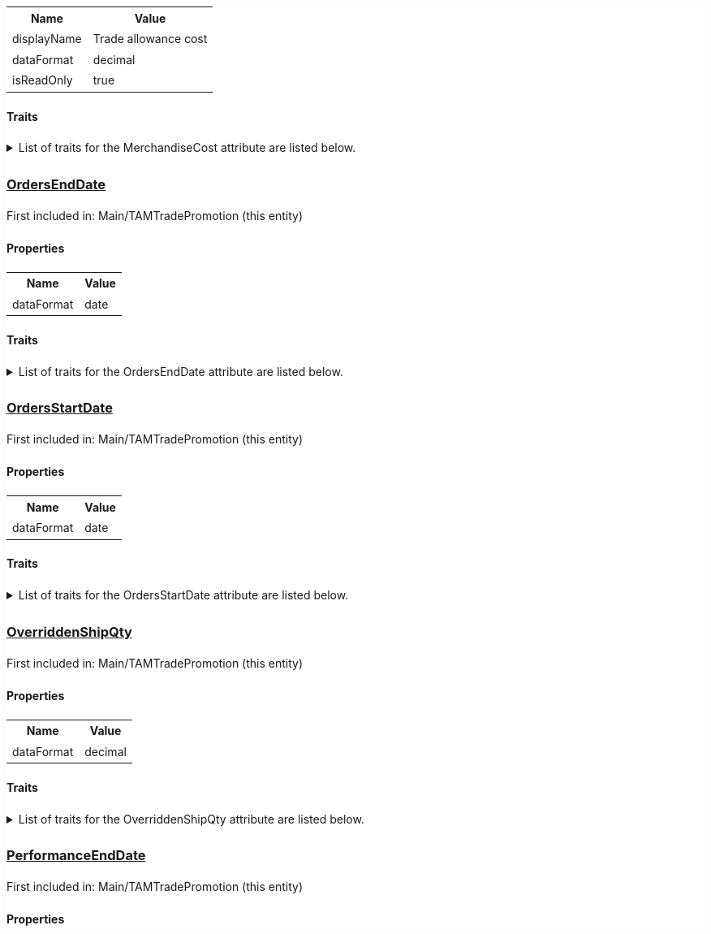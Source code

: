 <table><tr><th>Name</th><th>Value</th></tr><tr><td>displayName</td><td>Trade allowance cost</td></tr><tr><td>dataFormat</td><td>decimal</td></tr><tr><td>isReadOnly</td><td>true</td></tr></table>

#### Traits

<details><summary>List of traits for the MerchandiseCost attribute are listed below.</summary></details>

### <a href=#OrdersEndDate name="OrdersEndDate">OrdersEndDate</a>

First included in: Main/TAMTradePromotion (this entity)  

#### Properties

<table><tr><th>Name</th><th>Value</th></tr><tr><td>dataFormat</td><td>date</td></tr></table>

#### Traits

<details><summary>List of traits for the OrdersEndDate attribute are listed below.</summary></details>

### <a href=#OrdersStartDate name="OrdersStartDate">OrdersStartDate</a>

First included in: Main/TAMTradePromotion (this entity)  

#### Properties

<table><tr><th>Name</th><th>Value</th></tr><tr><td>dataFormat</td><td>date</td></tr></table>

#### Traits

<details><summary>List of traits for the OrdersStartDate attribute are listed below.</summary></details>

### <a href=#OverriddenShipQty name="OverriddenShipQty">OverriddenShipQty</a>

First included in: Main/TAMTradePromotion (this entity)  

#### Properties

<table><tr><th>Name</th><th>Value</th></tr><tr><td>dataFormat</td><td>decimal</td></tr></table>

#### Traits

<details><summary>List of traits for the OverriddenShipQty attribute are listed below.</summary></details>

### <a href=#PerformanceEndDate name="PerformanceEndDate">PerformanceEndDate</a>

First included in: Main/TAMTradePromotion (this entity)  

#### Properties
